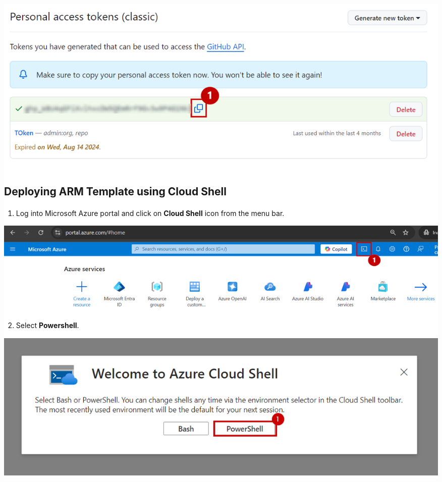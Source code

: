 ![Simulator.](./ARMSetupImages/Image10.png)


## Deploying ARM Template using Cloud Shell

1. Log into Microsoft Azure portal and click on **Cloud Shell** icon from the menu bar.

![Simulator.](./ARMSetupImages/Image1.png)

2. Select **Powershell**.

![Simulator.](./ARMSetupImages/Image2.png)
